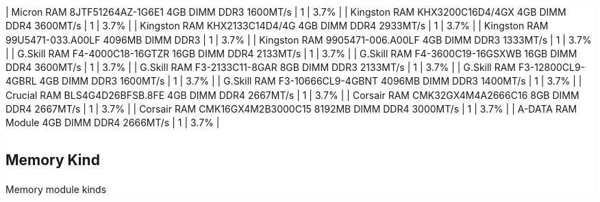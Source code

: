 | Micron RAM 8JTF51264AZ-1G6E1 4GB DIMM DDR3 1600MT/s      | 1        | 3.7%    |
| Kingston RAM KHX3200C16D4/4GX 4GB DIMM DDR4 3600MT/s     | 1        | 3.7%    |
| Kingston RAM KHX2133C14D4/4G 4GB DIMM DDR4 2933MT/s      | 1        | 3.7%    |
| Kingston RAM 99U5471-033.A00LF 4096MB DIMM DDR3          | 1        | 3.7%    |
| Kingston RAM 9905471-006.A00LF 4GB DIMM DDR3 1333MT/s    | 1        | 3.7%    |
| G.Skill RAM F4-4000C18-16GTZR 16GB DIMM DDR4 2133MT/s    | 1        | 3.7%    |
| G.Skill RAM F4-3600C19-16GSXWB 16GB DIMM DDR4 3600MT/s   | 1        | 3.7%    |
| G.Skill RAM F3-2133C11-8GAR 8GB DIMM DDR3 2133MT/s       | 1        | 3.7%    |
| G.Skill RAM F3-12800CL9-4GBRL 4GB DIMM DDR3 1600MT/s     | 1        | 3.7%    |
| G.Skill RAM F3-10666CL9-4GBNT 4096MB DIMM DDR3 1400MT/s  | 1        | 3.7%    |
| Crucial RAM BLS4G4D26BFSB.8FE 4GB DIMM DDR4 2667MT/s     | 1        | 3.7%    |
| Corsair RAM CMK32GX4M4A2666C16 8GB DIMM DDR4 2667MT/s    | 1        | 3.7%    |
| Corsair RAM CMK16GX4M2B3000C15 8192MB DIMM DDR4 3000MT/s | 1        | 3.7%    |
| A-DATA RAM Module 4GB DIMM DDR4 2666MT/s                 | 1        | 3.7%    |

Memory Kind
-----------

Memory module kinds
